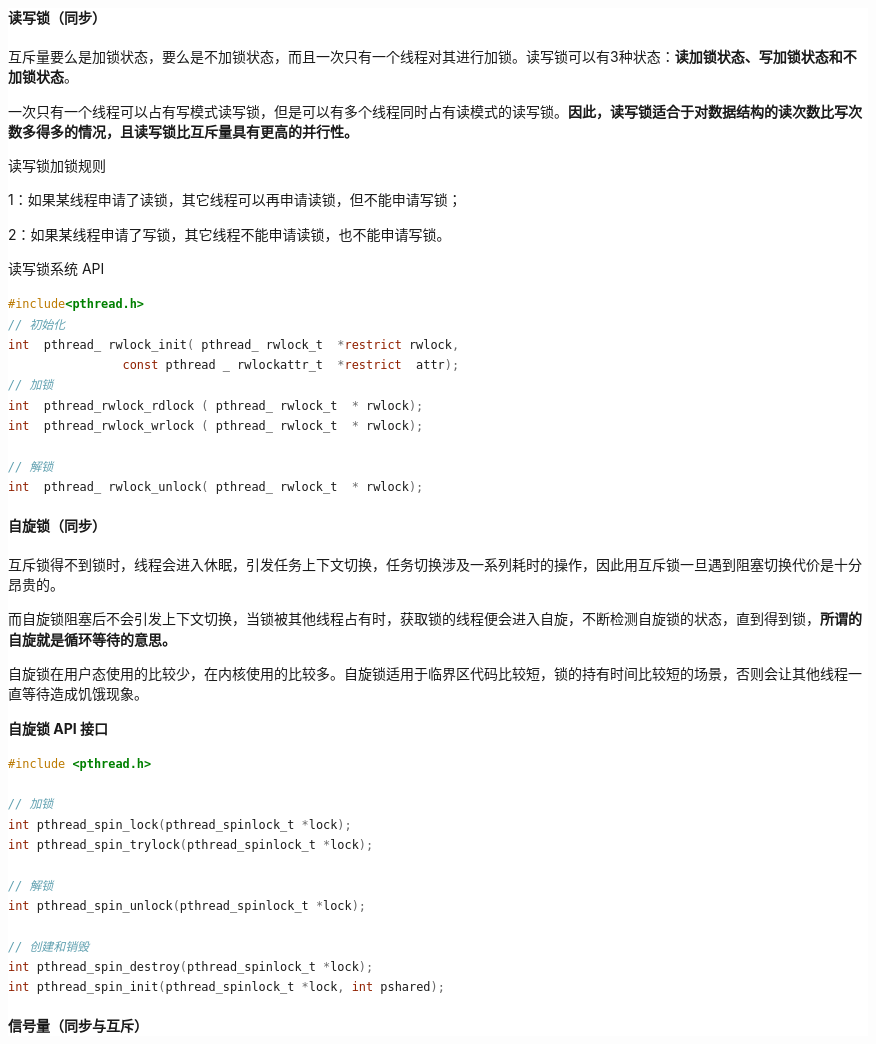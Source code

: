 


#### 读写锁（同步）

互斥量要么是加锁状态，要么是不加锁状态，而且一次只有一个线程对其进行加锁。读写锁可以有3种状态：**读加锁状态、写加锁状态和不加锁状态**。

一次只有一个线程可以占有写模式读写锁，但是可以有多个线程同时占有读模式的读写锁。**因此，读写锁适合于对数据结构的读次数比写次数多得多的情况，且读写锁比互斥量具有更高的并行性。** 

读写锁加锁规则

1：如果某线程申请了读锁，其它线程可以再申请读锁，但不能申请写锁；

2：如果某线程申请了写锁，其它线程不能申请读锁，也不能申请写锁。

读写锁系统 API

```c
#include<pthread.h>
// 初始化
int  pthread_ rwlock_init( pthread_ rwlock_t  *restrict rwlock, 
                const pthread _ rwlockattr_t  *restrict  attr);
// 加锁
int  pthread_rwlock_rdlock ( pthread_ rwlock_t  * rwlock);
int  pthread_rwlock_wrlock ( pthread_ rwlock_t  * rwlock);

// 解锁
int  pthread_ rwlock_unlock( pthread_ rwlock_t  * rwlock);
```



#### 自旋锁（同步）

互斥锁得不到锁时，线程会进入休眠，引发任务上下文切换，任务切换涉及一系列耗时的操作，因此用互斥锁一旦遇到阻塞切换代价是十分昂贵的。 

而自旋锁阻塞后不会引发上下文切换，当锁被其他线程占有时，获取锁的线程便会进入自旋，不断检测自旋锁的状态，直到得到锁，**所谓的自旋就是循环等待的意思。**

自旋锁在用户态使用的比较少，在内核使用的比较多。自旋锁适用于临界区代码比较短，锁的持有时间比较短的场景，否则会让其他线程一直等待造成饥饿现象。

**自旋锁 API 接口**

```c
#include <pthread.h>

// 加锁
int pthread_spin_lock(pthread_spinlock_t *lock);
int pthread_spin_trylock(pthread_spinlock_t *lock); 

// 解锁
int pthread_spin_unlock(pthread_spinlock_t *lock);

// 创建和销毁
int pthread_spin_destroy(pthread_spinlock_t *lock);
int pthread_spin_init(pthread_spinlock_t *lock, int pshared);
```



#### 信号量（同步与互斥）
